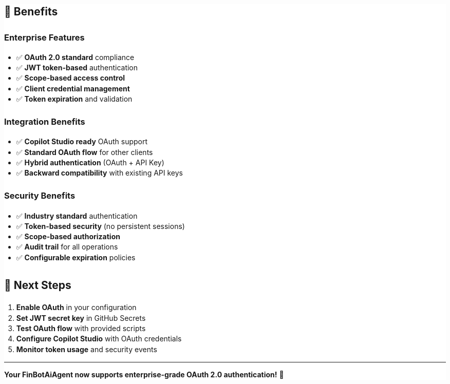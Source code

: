 ## 🎯 Benefits

### Enterprise Features
- ✅ **OAuth 2.0 standard** compliance
- ✅ **JWT token-based** authentication
- ✅ **Scope-based access control**
- ✅ **Client credential management**
- ✅ **Token expiration** and validation

### Integration Benefits
- ✅ **Copilot Studio ready** OAuth support
- ✅ **Standard OAuth flow** for other clients
- ✅ **Hybrid authentication** (OAuth + API Key)
- ✅ **Backward compatibility** with existing API keys

### Security Benefits
- ✅ **Industry standard** authentication
- ✅ **Token-based security** (no persistent sessions)
- ✅ **Scope-based authorization**
- ✅ **Audit trail** for all operations
- ✅ **Configurable expiration** policies

## 🚀 Next Steps

1. **Enable OAuth** in your configuration
2. **Set JWT secret key** in GitHub Secrets
3. **Test OAuth flow** with provided scripts
4. **Configure Copilot Studio** with OAuth credentials
5. **Monitor token usage** and security events

---

**Your FinBotAiAgent now supports enterprise-grade OAuth 2.0 authentication!** 🎉
